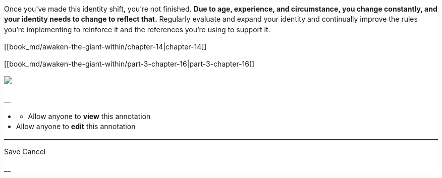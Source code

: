 

Once you’ve made this identity shift, you’re not finished. **Due to age, experience, and circumstance, you change constantly, and your identity needs to change to reflect that.** Regularly evaluate and expand your identity and continually improve the rules you’re implementing to reinforce it and the references you’re using to support it.

[[book_md/awaken-the-giant-within/chapter-14|chapter-14]]

[[book_md/awaken-the-giant-within/part-3-chapter-16|part-3-chapter-16]]

![](https://bat.bing.com/action/0?ti=56018282&Ver=2&mid=abe01180-edfb-4220-aaad-8685b88d013a&sid=201ffde0635411ee902411d77b750559&vid=20202bf0635411ee9ac03f2e618b0b9f&vids=0&msclkid=N&pi=0&lg=en-US&sw=800&sh=600&sc=24&nwd=1&tl=Shortform%20%7C%20Book&p=https%3A%2F%2Fwww.shortform.com%2Fapp%2Fbook%2Fawaken-the-giant-within%2Fchapter-15&r=&lt=381&evt=pageLoad&sv=1&rn=595758)

__

  *   * Allow anyone to **view** this annotation
  * Allow anyone to **edit** this annotation



* * *

Save Cancel

__



